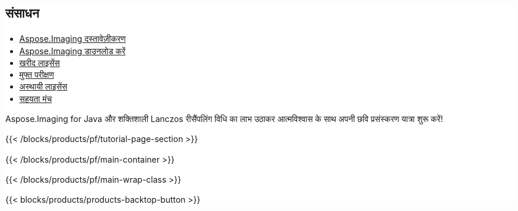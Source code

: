 ## संसाधन

- [Aspose.Imaging दस्तावेज़ीकरण](https://reference.aspose.com/imaging/java/)
- [Aspose.Imaging डाउनलोड करें](https://releases.aspose.com/imaging/java/)
- [खरीद लाइसेंस](https://purchase.aspose.com/buy)
- [मुफ्त परीक्षण](https://releases.aspose.com/imaging/java/)
- [अस्थायी लाइसेंस](https://purchase.aspose.com/temporary-license/)
- [सहयता मंच](https://forum.aspose.com/c/imaging/10)

Aspose.Imaging for Java और शक्तिशाली Lanczos रीसैंपलिंग विधि का लाभ उठाकर आत्मविश्वास के साथ अपनी छवि प्रसंस्करण यात्रा शुरू करें!

{{< /blocks/products/pf/tutorial-page-section >}}

{{< /blocks/products/pf/main-container >}}

{{< /blocks/products/pf/main-wrap-class >}}

{{< blocks/products/products-backtop-button >}}